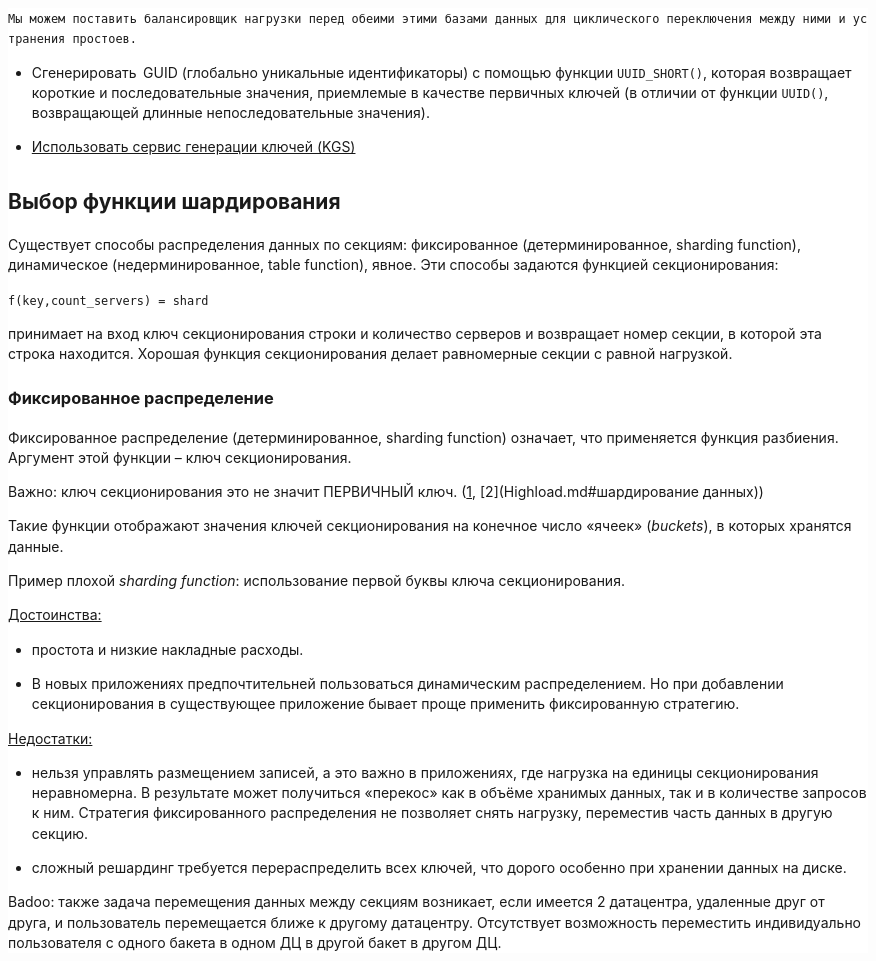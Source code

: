     Мы можем поставить балансировщик нагрузки перед обеими этими базами данных для циклического переключения между ними и устранения простоев.

- Сгенерировать  GUID (глобально уникальные идентификаторы) с помощью функции `UUID_SHORT()`, которая возвращает короткие и последовательные значения, приемлемые в качестве первичных ключей (в отличии от функции `UUID()`, возвращающей длинные непоследовательные значения).

- [Использовать сервис генерации ключей (KGS)](SystemDesign.md)

## Выбор функции шардирования

Существует способы распределения данных по секциям: фиксированное (детерминированное, sharding function), динамическое (недерминированное, table function), явное. Эти способы задаются функцией секционирования:

```
f(key,count_servers) = shard
```

принимает на вход ключ секционирования строки и количество серверов и возвращает номер секции, в которой эта строка находится. Хорошая функция секционирования делает равномерные секции с равной нагрузкой. 

### Фиксированное распределение

Фиксированное распределение (детерминированное, sharding function) означает, что применяется функция разбиения. Аргумент этой функции – ключ секционирования. 

Важно: ключ секционирования это не значит ПЕРВИЧНЫЙ ключ. ([1](#выбор-ключа-секционирования), [2](Highload.md#шардирование данных))

Такие функции отображают значения ключей секционирования на конечное число «ячеек» (*buckets*), в которых хранятся данные. 

Пример плохой *sharding function*: использование первой буквы ключа секционирования.

<u>Достоинства:</u>

- простота и низкие накладные расходы. 


- В новых приложениях предпочтительней пользоваться динамическим распределением. Но при добавлении секционирования в существующее приложение бывает проще применить фиксированную стратегию. 


<u>Недостатки:</u>

- нельзя управлять размещением записей, а это важно в приложениях, где нагрузка на единицы секционирования неравномерна. В результате может получиться «перекос» как в объёме хранимых данных, так и в количестве запросов к ним. Стратегия фиксированного распределения не позволяет снять нагрузку, переместив часть данных в другую секцию.


- сложный решардинг требуется перераспределить всех ключей, что дорого особенно при хранении данных на диске.

Badoo: также задача перемещения данных между секциям возникает, если имеется 2 датацентра, удаленные друг от друга, и пользователь перемещается ближе к другому датацентру. Отсутствует возможность переместить индивидуально пользователя с одного бакета в одном ДЦ в другой бакет в другом ДЦ.
